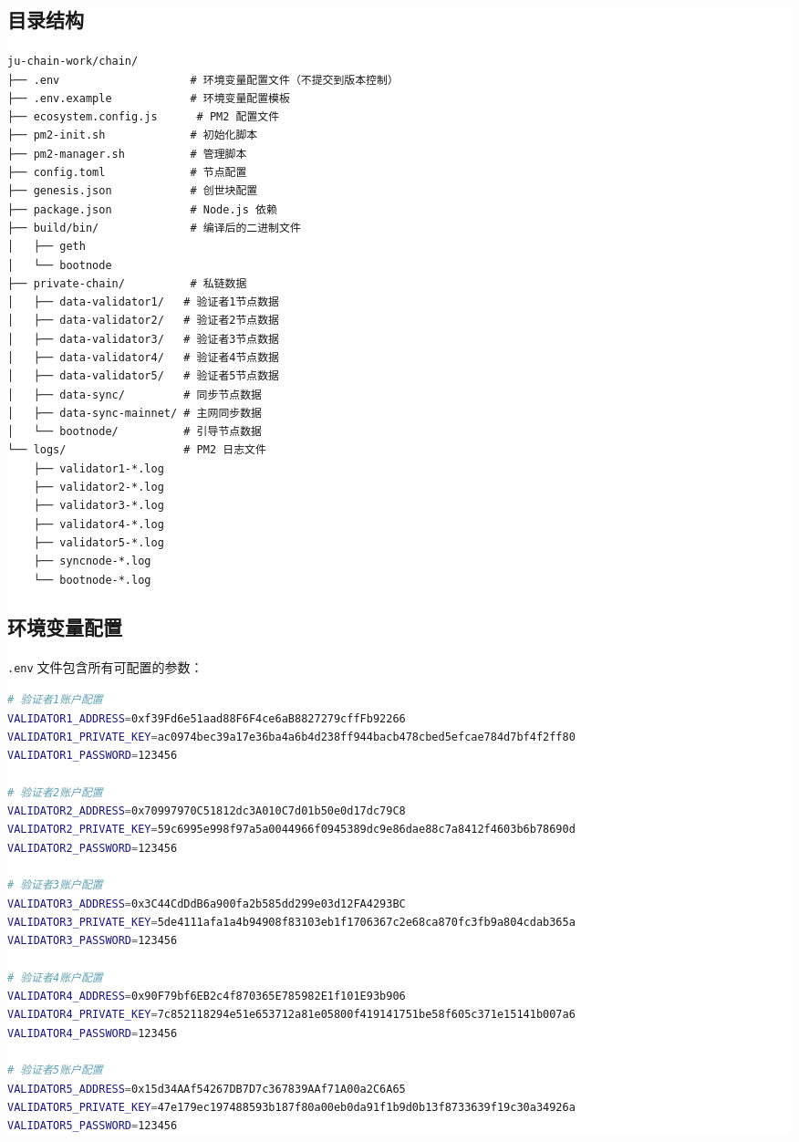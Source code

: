 ## 目录结构

```text
ju-chain-work/chain/
├── .env                    # 环境变量配置文件（不提交到版本控制）
├── .env.example            # 环境变量配置模板
├── ecosystem.config.js      # PM2 配置文件
├── pm2-init.sh             # 初始化脚本
├── pm2-manager.sh          # 管理脚本
├── config.toml             # 节点配置
├── genesis.json            # 创世块配置
├── package.json            # Node.js 依赖
├── build/bin/              # 编译后的二进制文件
│   ├── geth
│   └── bootnode
├── private-chain/          # 私链数据
│   ├── data-validator1/   # 验证者1节点数据
│   ├── data-validator2/   # 验证者2节点数据
│   ├── data-validator3/   # 验证者3节点数据
│   ├── data-validator4/   # 验证者4节点数据
│   ├── data-validator5/   # 验证者5节点数据
│   ├── data-sync/         # 同步节点数据
│   ├── data-sync-mainnet/ # 主网同步数据
│   └── bootnode/          # 引导节点数据
└── logs/                  # PM2 日志文件
    ├── validator1-*.log
    ├── validator2-*.log
    ├── validator3-*.log
    ├── validator4-*.log
    ├── validator5-*.log
    ├── syncnode-*.log
    └── bootnode-*.log
```

## 环境变量配置

`.env` 文件包含所有可配置的参数：

```bash
# 验证者1账户配置
VALIDATOR1_ADDRESS=0xf39Fd6e51aad88F6F4ce6aB8827279cffFb92266
VALIDATOR1_PRIVATE_KEY=ac0974bec39a17e36ba4a6b4d238ff944bacb478cbed5efcae784d7bf4f2ff80
VALIDATOR1_PASSWORD=123456

# 验证者2账户配置  
VALIDATOR2_ADDRESS=0x70997970C51812dc3A010C7d01b50e0d17dc79C8
VALIDATOR2_PRIVATE_KEY=59c6995e998f97a5a0044966f0945389dc9e86dae88c7a8412f4603b6b78690d
VALIDATOR2_PASSWORD=123456

# 验证者3账户配置
VALIDATOR3_ADDRESS=0x3C44CdDdB6a900fa2b585dd299e03d12FA4293BC
VALIDATOR3_PRIVATE_KEY=5de4111afa1a4b94908f83103eb1f1706367c2e68ca870fc3fb9a804cdab365a
VALIDATOR3_PASSWORD=123456

# 验证者4账户配置
VALIDATOR4_ADDRESS=0x90F79bf6EB2c4f870365E785982E1f101E93b906
VALIDATOR4_PRIVATE_KEY=7c852118294e51e653712a81e05800f419141751be58f605c371e15141b007a6
VALIDATOR4_PASSWORD=123456

# 验证者5账户配置
VALIDATOR5_ADDRESS=0x15d34AAf54267DB7D7c367839AAf71A00a2C6A65
VALIDATOR5_PRIVATE_KEY=47e179ec197488593b187f80a00eb0da91f1b9d0b13f8733639f19c30a34926a
VALIDATOR5_PASSWORD=123456

```
